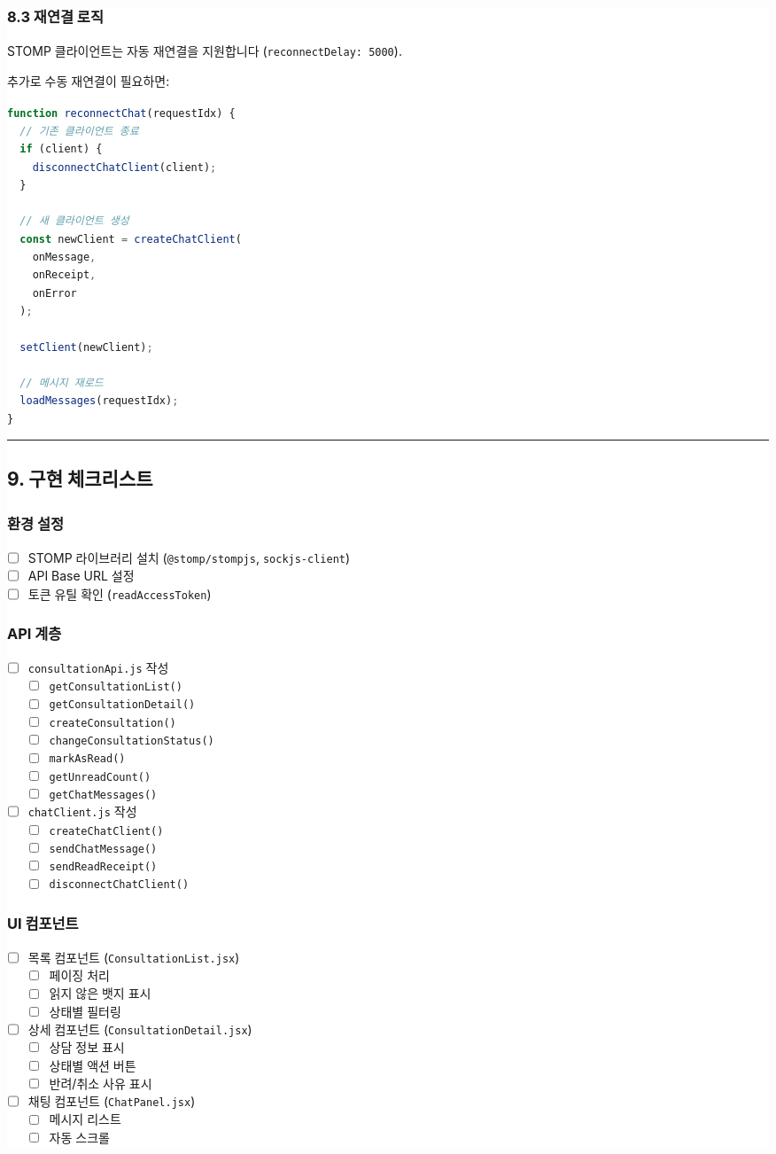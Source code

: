 ### 8.3 재연결 로직

STOMP 클라이언트는 자동 재연결을 지원합니다 (`reconnectDelay: 5000`).

추가로 수동 재연결이 필요하면:

```javascript
function reconnectChat(requestIdx) {
  // 기존 클라이언트 종료
  if (client) {
    disconnectChatClient(client);
  }

  // 새 클라이언트 생성
  const newClient = createChatClient(
    onMessage,
    onReceipt,
    onError
  );

  setClient(newClient);

  // 메시지 재로드
  loadMessages(requestIdx);
}
```

---

## 9. 구현 체크리스트

### 환경 설정
- [ ] STOMP 라이브러리 설치 (`@stomp/stompjs`, `sockjs-client`)
- [ ] API Base URL 설정
- [ ] 토큰 유틸 확인 (`readAccessToken`)

### API 계층
- [ ] `consultationApi.js` 작성
  - [ ] `getConsultationList()`
  - [ ] `getConsultationDetail()`
  - [ ] `createConsultation()`
  - [ ] `changeConsultationStatus()`
  - [ ] `markAsRead()`
  - [ ] `getUnreadCount()`
  - [ ] `getChatMessages()`
- [ ] `chatClient.js` 작성
  - [ ] `createChatClient()`
  - [ ] `sendChatMessage()`
  - [ ] `sendReadReceipt()`
  - [ ] `disconnectChatClient()`

### UI 컴포넌트
- [ ] 목록 컴포넌트 (`ConsultationList.jsx`)
  - [ ] 페이징 처리
  - [ ] 읽지 않은 뱃지 표시
  - [ ] 상태별 필터링
- [ ] 상세 컴포넌트 (`ConsultationDetail.jsx`)
  - [ ] 상담 정보 표시
  - [ ] 상태별 액션 버튼
  - [ ] 반려/취소 사유 표시
- [ ] 채팅 컴포넌트 (`ChatPanel.jsx`)
  - [ ] 메시지 리스트
  - [ ] 자동 스크롤